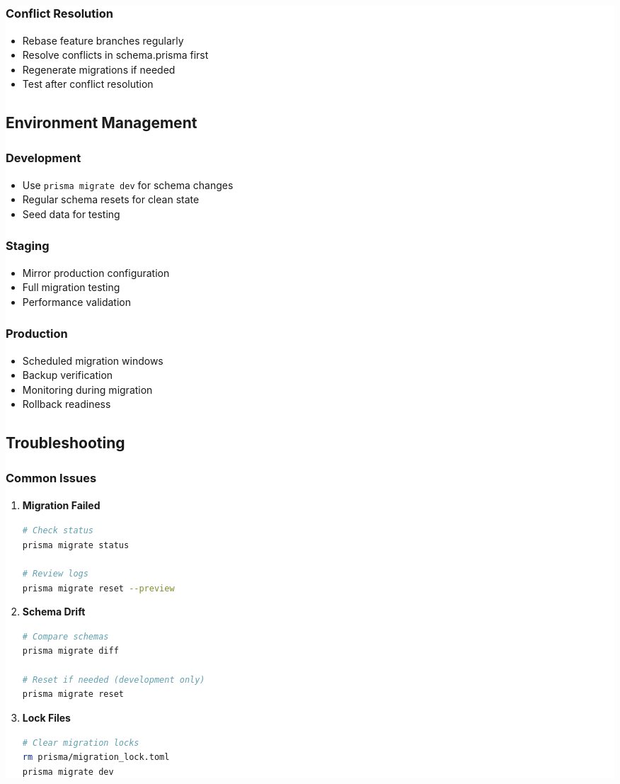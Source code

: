 ### Conflict Resolution
- Rebase feature branches regularly
- Resolve conflicts in schema.prisma first
- Regenerate migrations if needed
- Test after conflict resolution

## Environment Management

### Development
- Use `prisma migrate dev` for schema changes
- Regular schema resets for clean state
- Seed data for testing

### Staging
- Mirror production configuration
- Full migration testing
- Performance validation

### Production
- Scheduled migration windows
- Backup verification
- Monitoring during migration
- Rollback readiness

## Troubleshooting

### Common Issues

1. **Migration Failed**
   ```bash
   # Check status
   prisma migrate status
   
   # Review logs
   prisma migrate reset --preview
   ```

2. **Schema Drift**
   ```bash
   # Compare schemas
   prisma migrate diff
   
   # Reset if needed (development only)
   prisma migrate reset
   ```

3. **Lock Files**
   ```bash
   # Clear migration locks
   rm prisma/migration_lock.toml
   prisma migrate dev
   ```
